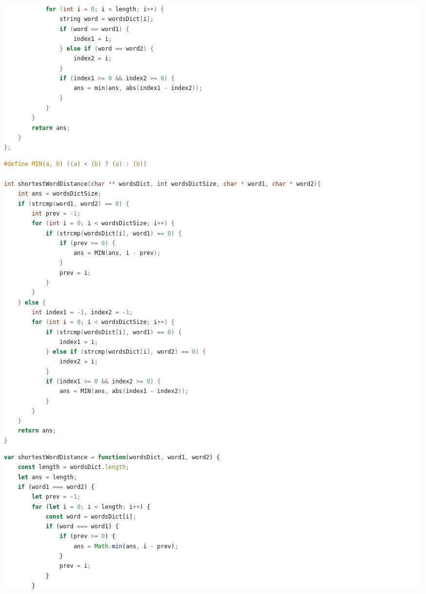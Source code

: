 ```C++ [sol1-C++]
            for (int i = 0; i < length; i++) {
                string word = wordsDict[i];
                if (word == word1) {
                    index1 = i;
                } else if (word == word2) {
                    index2 = i;
                }
                if (index1 >= 0 && index2 >= 0) {
                    ans = min(ans, abs(index1 - index2));
                }
            }
        }
        return ans;
    }
};
```

```C [sol1-C]
#define MIN(a, b) ((a) < (b) ? (a) : (b))

int shortestWordDistance(char ** wordsDict, int wordsDictSize, char * word1, char * word2){
    int ans = wordsDictSize;
    if (strcmp(word1, word2) == 0) {
        int prev = -1;
        for (int i = 0; i < wordsDictSize; i++) {
            if (strcmp(wordsDict[i], word1) == 0) {
                if (prev >= 0) {
                    ans = MIN(ans, i - prev);
                }
                prev = i;
            }
        }
    } else {
        int index1 = -1, index2 = -1;
        for (int i = 0; i < wordsDictSize; i++) {
            if (strcmp(wordsDict[i], word1) == 0) {
                index1 = i;
            } else if (strcmp(wordsDict[i], word2) == 0) {
                index2 = i;
            }
            if (index1 >= 0 && index2 >= 0) {
                ans = MIN(ans, abs(index1 - index2));
            }
        }
    }
    return ans;
}
```

```JavaScript [sol1-JavaScript]
var shortestWordDistance = function(wordsDict, word1, word2) {
    const length = wordsDict.length;
    let ans = length;
    if (word1 === word2) {
        let prev = -1;
        for (let i = 0; i < length; i++) {
            const word = wordsDict[i];
            if (word === word1) {
                if (prev >= 0) {
                    ans = Math.min(ans, i - prev);
                }
                prev = i;
            }
        }
```